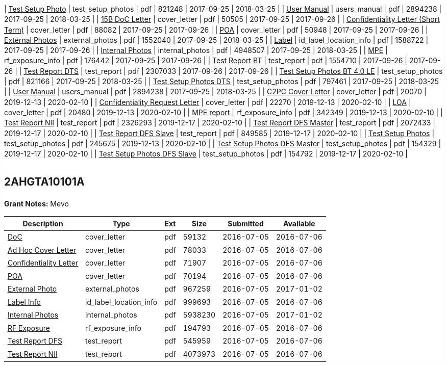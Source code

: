 | [Test Setup Photo](2AHGTA20201A/3bbe457b4fe092ee9a0e30cabc1f5c4f/3578619.pdf) | test_setup_photos | pdf | 821248 | 2017-09-25 | 2018-03-25 |
| [User Manual](2AHGTA20201A/3bbe457b4fe092ee9a0e30cabc1f5c4f/3578625.pdf) | users_manual | pdf | 2894238 | 2017-09-25 | 2018-03-25 |
| [15B DoC Letter](2AHGTA20201A/aebc4abc6cc5c0a8eb72f0ede74e8669/3578626.pdf) | cover_letter | pdf | 50505 | 2017-09-25 | 2017-09-26 |
| [Confidentiality Letter (Short Term)](2AHGTA20201A/aebc4abc6cc5c0a8eb72f0ede74e8669/3578627.pdf) | cover_letter | pdf | 88082 | 2017-09-25 | 2017-09-26 |
| [POA](2AHGTA20201A/aebc4abc6cc5c0a8eb72f0ede74e8669/3578630.pdf) | cover_letter | pdf | 50948 | 2017-09-25 | 2017-09-26 |
| [External Photos](2AHGTA20201A/aebc4abc6cc5c0a8eb72f0ede74e8669/3578606.pdf) | external_photos | pdf | 1552040 | 2017-09-25 | 2018-03-25 |
| [Label](2AHGTA20201A/aebc4abc6cc5c0a8eb72f0ede74e8669/3578628.pdf) | id_label_location_info | pdf | 1588722 | 2017-09-25 | 2017-09-26 |
| [Internal Photos](2AHGTA20201A/aebc4abc6cc5c0a8eb72f0ede74e8669/3578613.pdf) | internal_photos | pdf | 4948507 | 2017-09-25 | 2018-03-25 |
| [MPE](2AHGTA20201A/aebc4abc6cc5c0a8eb72f0ede74e8669/3578629.pdf) | rf_exposure_info | pdf | 176442 | 2017-09-25 | 2017-09-26 |
| [Test Report BT](2AHGTA20201A/aebc4abc6cc5c0a8eb72f0ede74e8669/3580382.pdf) | test_report | pdf | 1554710 | 2017-09-26 | 2017-09-26 |
| [Test Report DTS](2AHGTA20201A/aebc4abc6cc5c0a8eb72f0ede74e8669/3580383.pdf) | test_report | pdf | 2307033 | 2017-09-26 | 2017-09-26 |
| [Test Setup Photos BT 4.0 LE](2AHGTA20201A/aebc4abc6cc5c0a8eb72f0ede74e8669/3578732.pdf) | test_setup_photos | pdf | 821166 | 2017-09-25 | 2018-03-25 |
| [Test Setup Photos DTS](2AHGTA20201A/aebc4abc6cc5c0a8eb72f0ede74e8669/3578733.pdf) | test_setup_photos | pdf | 797461 | 2017-09-25 | 2018-03-25 |
| [User Manual](2AHGTA20201A/aebc4abc6cc5c0a8eb72f0ede74e8669/3578625.pdf) | users_manual | pdf | 2894238 | 2017-09-25 | 2018-03-25 |
| [C2PC Cover Letter](2AHGTA20201A/89709ba7e78222c76a5e17095661ef71/4551162.pdf) | cover_letter | pdf | 20070 | 2019-12-13 | 2020-02-10 |
| [Confidentiality Request Letter](2AHGTA20201A/89709ba7e78222c76a5e17095661ef71/4551163.pdf) | cover_letter | pdf | 22270 | 2019-12-13 | 2020-02-10 |
| [LOA](2AHGTA20201A/89709ba7e78222c76a5e17095661ef71/4551164.pdf) | cover_letter | pdf | 20480 | 2019-12-13 | 2020-02-10 |
| [MPE report](2AHGTA20201A/89709ba7e78222c76a5e17095661ef71/4551165.pdf) | rf_exposure_info | pdf | 342349 | 2019-12-13 | 2020-02-10 |
| [Test Report NII](2AHGTA20201A/89709ba7e78222c76a5e17095661ef71/4554585.pdf) | test_report | pdf | 2326293 | 2019-12-17 | 2020-02-10 |
| [Test Report DFS Master](2AHGTA20201A/89709ba7e78222c76a5e17095661ef71/4554739.pdf) | test_report | pdf | 2072433 | 2019-12-17 | 2020-02-10 |
| [Test Report DFS Slave](2AHGTA20201A/89709ba7e78222c76a5e17095661ef71/4554741.pdf) | test_report | pdf | 849585 | 2019-12-17 | 2020-02-10 |
| [Test Setup Photos](2AHGTA20201A/89709ba7e78222c76a5e17095661ef71/4551168.pdf) | test_setup_photos | pdf | 245675 | 2019-12-13 | 2020-02-10 |
| [Test Setup Photos DFS Master](2AHGTA20201A/89709ba7e78222c76a5e17095661ef71/4554586.pdf) | test_setup_photos | pdf | 154329 | 2019-12-17 | 2020-02-10 |
| [Test Setup Photos DFS Slave](2AHGTA20201A/89709ba7e78222c76a5e17095661ef71/4554587.pdf) | test_setup_photos | pdf | 154792 | 2019-12-17 | 2020-02-10 |
## 2AHGTA10101A
**Grant Notes:** Mevo

| Description | Type | Ext | Size | Submitted | Available |
| ----------- | ---- | --- | ---- | --------- | --------- |
| [DoC](2AHGTA10101A/e4fae940a058133f7ff051913ce402f1/3051630.pdf) | cover_letter | pdf | 59132 | 2016-07-05 | 2016-07-06 |
| [Ad Hoc Cover Letter](2AHGTA10101A/e4fae940a058133f7ff051913ce402f1/3051631.pdf) | cover_letter | pdf | 78033 | 2016-07-05 | 2016-07-06 |
| [Confidentiality Letter](2AHGTA10101A/e4fae940a058133f7ff051913ce402f1/3051632.pdf) | cover_letter | pdf | 71907 | 2016-07-05 | 2016-07-06 |
| [POA](2AHGTA10101A/e4fae940a058133f7ff051913ce402f1/3051635.pdf) | cover_letter | pdf | 70194 | 2016-07-05 | 2016-07-06 |
| [External Photo](2AHGTA10101A/e4fae940a058133f7ff051913ce402f1/3051625.pdf) | external_photos | pdf | 967259 | 2016-07-05 | 2017-01-02 |
| [Label Info](2AHGTA10101A/e4fae940a058133f7ff051913ce402f1/3051633.pdf) | id_label_location_info | pdf | 999693 | 2016-07-05 | 2016-07-06 |
| [Internal Photos](2AHGTA10101A/e4fae940a058133f7ff051913ce402f1/3051626.pdf) | internal_photos | pdf | 5938230 | 2016-07-05 | 2017-01-02 |
| [RF Exposure](2AHGTA10101A/e4fae940a058133f7ff051913ce402f1/3051634.pdf) | rf_exposure_info | pdf | 194793 | 2016-07-05 | 2016-07-06 |
| [Test Report DFS](2AHGTA10101A/e4fae940a058133f7ff051913ce402f1/3051636.pdf) | test_report | pdf | 545959 | 2016-07-05 | 2016-07-06 |
| [Test Report NII](2AHGTA10101A/e4fae940a058133f7ff051913ce402f1/3051637.pdf) | test_report | pdf | 4073973 | 2016-07-05 | 2016-07-06 |